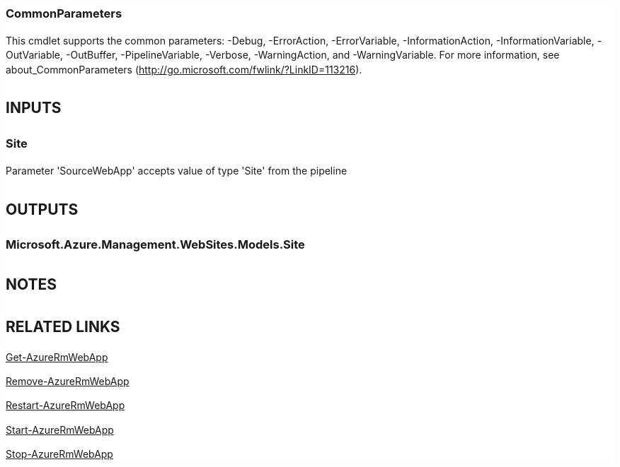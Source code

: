 ### CommonParameters
This cmdlet supports the common parameters: -Debug, -ErrorAction, -ErrorVariable, -InformationAction, -InformationVariable, -OutVariable, -OutBuffer, -PipelineVariable, -Verbose, -WarningAction, and -WarningVariable. For more information, see about_CommonParameters (http://go.microsoft.com/fwlink/?LinkID=113216).

## INPUTS

### Site
Parameter 'SourceWebApp' accepts value of type 'Site' from the pipeline

## OUTPUTS

### Microsoft.Azure.Management.WebSites.Models.Site

## NOTES

## RELATED LINKS

[Get-AzureRmWebApp](./Get-AzureRmWebApp.md)

[Remove-AzureRmWebApp](./Remove-AzureRmWebApp.md)

[Restart-AzureRmWebApp](./Restart-AzureRmWebApp.md)

[Start-AzureRmWebApp](./Start-AzureRmWebApp.md)

[Stop-AzureRmWebApp](./Stop-AzureRmWebApp.md)


